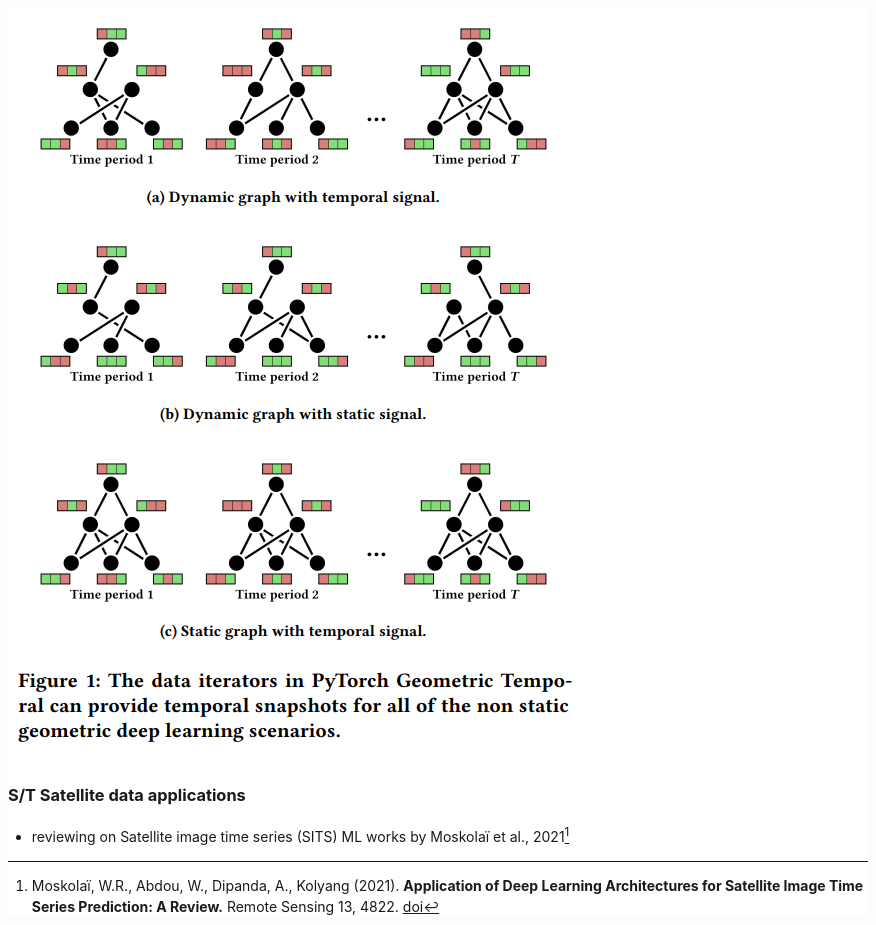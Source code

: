 ![](https://github.com/sinotec2/FAQ/raw/main/attachments/2023-05-16-14-04-49.png)

### S/T Satellite data applications

- reviewing on Satellite image time series (SITS) ML works by Moskolaï et al., 2021[^59]


[^1]: Melker Hoglund(2022) **Machine Learning Methods for Spatial Interpolation of Wind**, addvised by Anders Szepessy and Jonas Kiessling, KTH ROYAL INSTITUTE OF TECHNOLOGYSCHOOL OF ENGINEERING SCIENCES, [2020](https://www.diva-portal.org/smash/get/diva2:1437702/FULLTEXT01.pdf).
[^2]: Tom Hengl, Leandro Parente, Carmelo Bonannella and contributors(2022)[MLR], **Spatial and spatiotemporal interpolation using Ensemble Machine Learning based on Garrett Grolemund and contributors**[2017](https://r4ds.had.co.nz/) R for Data Science, Hadley Wickham. Also see [zenodo](https://zenodo.org/record/5894924#.ZFHPBHbP1PY)
[^3]: Kirkwood, C., Economou, T., Pugeault, N., Odbert, H. (2022). **Bayesian Deep Learning for Spatial Interpolation in the Presence of Auxiliary Information.** Math Geosci 54, 507–531. [doi](https://doi.org/10.1007/s11004-021-09988-0)
[^4]: Li, J., Heap, A.D., Potter, A., Daniell, J.J. (2011). **Application of machine learning methods to spatial interpolation of environmental variables.** Environmental Modelling & Software 26, 1647–1659. [doi](https://doi.org/10.1016/j.envsoft.2011.07.004)
[^5]: Leirvik, T., Yuan, M. (2021). **A Machine Learning Technique for Spatial Interpolation of Solar Radiation Observations.** Earth and Space Science 8, [doi](https://doi.org/10.1029/2020EA001527).
[^6]: Kim, J., Lee, Y., Lee, M.-H., Hong, S.-Y. (2022). **A Comparative Study of Machine Learning and Spatial Interpolation Methods for Predicting House Prices.** Sustainability 14, 9056. [doi](https://doi.org/10.3390/su14159056)
[^7]: Wang, Y. (Victor), Sebastian, A., Kim, S.H., Piechota, T., Kafatos, M. (2021). **Deep Learning for Spatial Interpolation of Rainfall Events (other).** Authorea. December 06, 2021. [doi](https://doi.org/10.1002/essoar.10509155.1),[pdf](https://d197for5662m48.cloudfront.net/documents/publicationstatus/108272/preprint_pdf/3f76a99472e9500c4de865938de59cdf.pdf)
[^8]: Zhang, M., Yu, D., Li, Y., Zhao, L. (2022). **Deep geometric neural network for spatial interpolation**, in: Proceedings of the 30th International Conference on Advances in Geographic Information Systems, Association for Computing Machinery, New York, NY, USA, pp. 1–4. [doi](https://doi.org/10.1145/3557915.3561008)
[^9]: Shi C., Wang Y. (2021). **Non-parametric machine learning methods for interpolation of spatially varying non-stationary and non-Gaussian geotechnical properties.** dxqy 12, 339–350. [doi](https://doi.org/10.1016/j.gsf.2020.01.011)
[^10]: Zhang, Junbo, Yu Zheng, and Dekang Qi. "**Deep Spatio-Temporal Residual Networks for Citywide Crowd Flows Prediction.**" AAAI. [2017](https://arxiv.org/pdf/1610.00081.pdf). 
[^11]: Dixon, M.F., Polson, N.G., Sokolov, V.O. (2018). **Deep Learning for Spatio-Temporal Modeling: Dynamic Traffic Flows and High Frequency Trading.**([pdf](https://arxiv.org/pdf/1705.09851.pdf))
[^12]: Abirami, S., Chitra, P. (2021). **Regional air quality forecasting using spatiotemporal deep learning.** Journal of Cleaner Production 283, 125341. [doi](https://doi.org/10.1016/j.jclepro.2020.125341)
[^13]: Helber, P., Bischke, B., Dengel, A., Borth, D. (2018). **Introducing Eurosat: A Novel Dataset and Deep Learning Benchmark for Land Use and Land Cover Classification**, in: IGARSS 2018 - 2018 IEEE International Geoscience and Remote Sensing Symposium, Presented at the IGARSS 2018 - 2018 IEEE International Geoscience and Remote Sensing Symposium, pp. 204–207. [doi](https://doi.org/10.1109/IGARSS.2018.8519248)
[^14]: Helber, P., Bischke, B., Dengel, A., Borth, D. (2019). **EuroSAT: A Novel Dataset and Deep Learning Benchmark for Land Use and Land Cover Classification.** IEEE Journal of Selected Topics in Applied Earth Observations and Remote Sensing 12, 2217–2226. [doi](https://doi.org/10.1109/JSTARS.2019.2918242)
[^15]: Elbaz, K., Hoteit, I., Shaban, W.M., Shen, S.-L. (2023). **Spatiotemporal air quality forecasting and health risk assessment over smart city of NEOM.** Chemosphere 313, 137636. [doi](https://doi.org/10.1016/j.chemosphere.2022.137636)
[^20]: Dharmalingam, S., Senthilkumar, N., D’Souza, R.R., Hu, Y., Chang, H.H., Ebelt, S., Yu, H., Kim, C.S., Rohr, A. (2022). **Developing air pollution concentration fields for health studies using multiple methods: Cross-comparison and evaluation.** Environmental Research 207, 112207. [doi](https://doi.org/10.1016/j.envres.2021.112207)
[^21]: Eslami, E. 1985- (2020). **Applications of Deep Learning in Atmospheric Sciences: Air Quality Forecasting, Post-Processing, and Hurricane Tracking** ([Thesis](https://uh-ir.tdl.org/handle/10657/5714)).
[^22]: Friberg, M.D., Zhai, X., Holmes, H.A., Chang, H.H., Strickland, M.J., Sarnat, S.E., Tolbert, P.E., Russell, A.G., Mulholland, J.A. (2016). **Method for Fusing Observational Data and Chemical Transport Model Simulations To Estimate Spatiotemporally Resolved Ambient Air Pollution.** Environ. Sci. Technol. 50, 3695–3705. [doi](https://doi.org/10.1021/acs.est.5b05134)
[^23]: Hong, H., Choi, I., Jeon, H., Kim, Y., Lee, J.-B., Park, C.H., Kim, H.S. (2022). **An Air Pollutants Prediction Method Integrating Numerical Models and Artificial Intelligence Models Targeting the Area around Busan Port in Korea.** Atmosphere 13, 1462. [doi](https://doi.org/10.3390/atmos13091462)
[^24]: Huang, C., Niu, T., Wu, H., Qu, Y., Wang, T., Li, M., Li, R., Liu, H. (2023). **A Data Assimilation Method Combined with Machine Learning and Its Application to Anthropogenic Emission Adjustment in CMAQ.** Remote Sensing 15, 1711. [doi](https://doi.org/10.3390/rs15061711)
[^25]: Huang, R., Li, Z., Ivey, C.E., Zhai, X., Shi, G., Mulholland, J.A., Devlin, R., Russell, A.G. (2022). **Application of an improved gas-constrained source apportionment method using data fused fields: A case study in North Carolina, USA.** Atmospheric Environment 276, 119031. [doi](https://doi.org/10.1016/j.atmosenv.2022.119031)
[^26]: Jang, E., Kim, M., Do, W., Park, G., Yoo, E. (2022). **Real-time estimation of PM2.5 concentrations at high spatial resolution in Busan by fusing observational data with chemical transport model outputs.** Atmospheric Pollution Research 13, 101277. [doi](https://doi.org/10.1016/j.apr.2021.101277)
[^27]: Lyu, B., Hu, Y., Zhang, W., Du, Y., Luo, B., Sun, X., Sun, Z., Deng, Z., Wang, Xiaojiang, Liu, J., Wang, Xuesong, Russell, A.G. (2019). **Fusion Method Combining Ground-Level Observations with Chemical Transport Model Predictions Using an Ensemble Deep Learning Framework: Application in China to Estimate Spatiotemporally-Resolved PM2.5 Exposure Fields in 2014–2017.** Environ. Sci. Technol. 53, 7306–7315. [doi](https://doi.org/10.1021/acs.est.9b01117)
[^28]: O’Neill, S.M., Diao, M., Raffuse, S., Al-Hamdan, M., Barik, M., Jia, Y., Reid, S., Zou, Y., Tong, D., West, J.J., Wilkins, J., Marsha, A., Freedman, F., Vargo, J., Larkin, N.K., Alvarado, E., Loesche, P. (2021). **A multi-analysis approach for estimating regional health impacts from the 2017 Northern California wildfires**. Journal of the Air & Waste Management Association 71, 791–814. [doi](https://doi.org/10.1080/10962247.2021.1891994)
[^29]: Ren, X., Mi, Z., Cai, T., Nolte, C.G., Georgopoulos, P.G. (2022). **Flexible Bayesian Ensemble Machine Learning Framework for Predicting Local Ozone Concentrations.** Environ. Sci. Technol. 56, 3871–3883. [doi](https://doi.org/10.1021/acs.est.1c04076)
[^30]: Sayeed, A., Lops, Y., Choi, Y., Jung, J., Khan, A. (2021). Bias **Correcting and Extending the PM Forecast by CMAQ up to 7 days using Deep Convolutional Neural Networks.** Atmospheric Environment. [doi](https://doi.org/10.1016/j.atmosenv.2021.118376)
[^31]: Sun, H., Fung, J.C.H., Chen, Y., Chen, W., Li, Z., Huang, Y., Lin, C., Hu, M., Lu, X. (2021). **Improvement of PM2.5 and O3 forecasting by integration of 3D numerical simulation with deep learning techniques.** Sustainable Cities and Society 75, 103372. [doi](https://doi.org/10.1016/j.scs.2021.103372)
[^32]: Le, V.-D., Bui, T.-C., Cha, S.K. (2019). **Spatiotemporal deep learning model for citywide air pollution interpolation and prediction.** [arxiv.org](http://arxiv.org/abs/1911.12919)
[^33]: Oliveira Santos, V., Costa Rocha, P.A., Scott, J., Van Griensven Thé, J., Gharabaghi, B. (2023). **Spatiotemporal Air Pollution Forecasting in Houston-TX: A Case Study for Ozone Using Deep Graph Neural Networks.** Atmosphere 14, 308. [doi](https://doi.org/10.3390/atmos14020308)
[Brecht22]: https://paperswithcode.com/paper/improving-trajectory-calculations-using-deep "Improving trajectory calculations using deep learning inspired single image superresolution, paperswithcode.com."
[zhou22]: https://arxiv.org/pdf/2204.08465v1.pdf "Ian Zhou, Justin Lipman, Mehran Abolhasan, Negin Shariat(2022) Intelligent Spatial Interpolation-based Frost Prediction Methodology using Artificial Neural Networks with Limited Local Data"
[Kiessling21]: https://paperswithcode.com/paper/wind-field-reconstruction-with-adaptive " Jonas Kiessling, Emanuel Ström, Raúl Tempone(2021) Wind Field Reconstruction with Adaptive Random Fourier Features, paperswithcode.com."
[Rendyk21]: https://www.analyticsvidhya.com/blog/2021/05/spatial-interpolation-with-and-without-predictors/ "Spatial Interpolation With and Without Predictor(s)"
[MLR]: https://opengeohub.github.io/spatial-prediction-eml/ "Spatial and spatiotemporal interpolation using Ensemble Machine Learning"
[^41]: Sayeed, A., Choi, Y., Jung, J., Lops, Y., Eslami, E., Salman, A.K. (2021). **A Deep Convolutional Neural Network Model for Improving WRF Simulations.** IEEE Transactions on Neural Networks and Learning Systems 34, 750–760. [pdf](https://arxiv.org/ftp/arxiv/papers/2008/2008.06489.pdf)
[^42]: Weyn, J.A., Durran, D.R., Caruana, R., Cresswell-Clay, N. (2021). **Sub-Seasonal Forecasting With a Large Ensemble of Deep-Learning Weather Prediction Models.** Journal of Advances in Modeling Earth Systems 13, e2021MS002502. [doi](https://doi.org/10.1029/2021MS002502)
[^43]: Hatfield, S., Chantry, M., Dueben, P., Lopez, P., Geer, A., Palmer, T. (2021). **Building Tangent-Linear and Adjoint Models for Data Assimilation With Neural Networks**. Journal of Advances in Modeling Earth Systems 13, e2021MS002521. [doi](https://doi.org/10.1029/2021MS002521)
[^44]: Xu, F., Shi, W., Du, Y., Chen, Z., Lu, Y. (2021). **DeepPE: Emulating Parameterization in Numerical Weather Forecast Model Through Bidirectional Network**, in: Dong, Y., Kourtellis, N., Hammer, B., Lozano, J.A. (Eds.), Machine Learning and Knowledge Discovery in Databases. Applied Data Science Track, Springer International Publishing, Cham, pp. 87–101. [doi](https://doi.org/10.1007/978-3-030-86517-7_6)
[^45]: Singh, M., Acharya, N., Patel, P., Jamshidi, S., Yang, Z.-L., Kumar, B., Rao, S., Gill, S.S., Chattopadhyay, R., Nanjundiah, R.S., Niyogi, D. (2023). **A modified deep learning weather prediction using cubed sphere for global precipitation.** [Frontiers in Climate 4.](https://www.frontiersin.org/articles/10.3389/fclim.2022.1022624/full)
[^46]: Jensen, D., Lucas, D., Anderson-Bergman, C., Wharton, S. (2019). iWet: The Intelligent WRF Ensemble Tool. [see NOAA poster](https://www.star.nesdis.noaa.gov/star/documents/meetings/2019AI/posters/P1.22_Jensen.pdf)
[^47]: He, J., Liu, X., Wang, H., Zhu, D., Liu, Z. (2023). **A high-precision prediction method for coarse grids based on deep learning and the Weather Research and Forecasting model** (preprint). In Review. [doi](https://doi.org/10.21203/rs.3.rs-2568065/v1)
[^48]: Jiang, G.-Q., Xu, J., Wei, J. (2018). **A Deep Learning Algorithm of Neural Network for the Parameterization of Typhoon-Ocean Feedback in Typhoon Forecast Models.** Geophysical Research Letters 45, 3706–3716. [doi](https://doi.org/10.1002/2018GL077004)
[^49]: Liu, Y., Liu, J., Li, C., Liu, L., Wang, Y. (2023). **A WRF/WRF-Hydro Coupled Forecasting System with Real-Time Precipitation–Runoff Updating Based on 3Dvar Data Assimilation and Deep Learning.** Water 15, 1716. [doi](https://doi.org/10.3390/w15091716)
[^50]: Ren, X., Li, X., Ren, K., Song, J., Xu, Z., Deng, K., Wang, X. (2020). **Deep Learning-Based Weather Prediction: A Survey.** Big Data Research 23, 100178. [doi](https://doi.org/10.1016/j.bdr.2020.100178)
[^51]: Uchôa da Silva, Y., França, G.B., Ruivo, H.M., Fraga de Campos Velho, H. (2022). **Forecast of convective events via hybrid model: WRF and machine learning algorithms.** Applied Computing and Geosciences 16, 100099. [doi](https://doi.org/10.1016/j.acags.2022.100099)
[^52]: Zhong, X., Ma, Z., Yao, Y., Xu, L., Wu, Y., Wang, Z. (2023). **WRF–ML v1.0: a bridge between WRF v4.3 and machine learning parameterizations and its application to atmospheric radiative transfer.** Geoscientific Model Development 16, 199–209. [doi](https://doi.org/10.5194/gmd-16-199-2023)
[^53]: Zahraa Al Sahili, Mariette Awad (2023). **Spatio-Temporal Graph Neural Networks: A Survey.** arxiv 2301/2301.10569.
[^54]: Wang, S., Cao, J., Yu, P.S. (2022). **Deep Learning for Spatio-Temporal Data Mining: A Survey.** IEEE Transactions on Knowledge and Data Engineering 34, 3681–3700. [doi](https://doi.org/10.1109/TKDE.2020.3025580)
[^55]: Jin, G., Liang, Y., Fang, Y., Huang, J., Zhang, J., Zheng, Y. (2023). **Spatio-Temporal Graph Neural Networks for Predictive Learning in Urban Computing: A Survey.**[arXiv:2303.14483](http://arxiv.org/abs/2303.14483)
[^56]: Rozemberczki, B., Scherer, P., He, Y., Panagopoulos, G., Riedel, A., Astefanoaei, M., Kiss, O., Beres, F., López, G., Collignon, N., Sarkar, R. (2021). **PyTorch Geometric Temporal: Spatiotemporal Signal Processing with Neural Machine Learning Models.** [arXiv:2104.07788](https://arxiv.org/pdf/2104.07788.pdf)
[^57]: *Li, Y., Yu, R., Shahabi, C., Liu, Y.* (2018). **Diffusion Convolutional Recurrent Neural Network: Data-Driven Traffic Forecasting.** [doi](https://doi.org/10.48550/arXiv.1707.01926)
[^58]: Taheri, A., Berger-Wolf, T. (2020). **Predictive temporal embedding of dynamic graphs**, in: Proceedings of the 2019 IEEE/ACM International Conference on Advances in Social Networks Analysis and Mining, Association for Computing Machinery, New York, NY, USA, pp. 57–64. [doi](https://doi.org/10.1145/3341161.3342872)
[^59]: Moskolaï, W.R., Abdou, W., Dipanda, A., Kolyang (2021). **Application of Deep Learning Architectures for Satellite Image Time Series Prediction: A Review.** Remote Sensing 13, 4822. [doi](https://doi.org/10.3390/rs13234822)